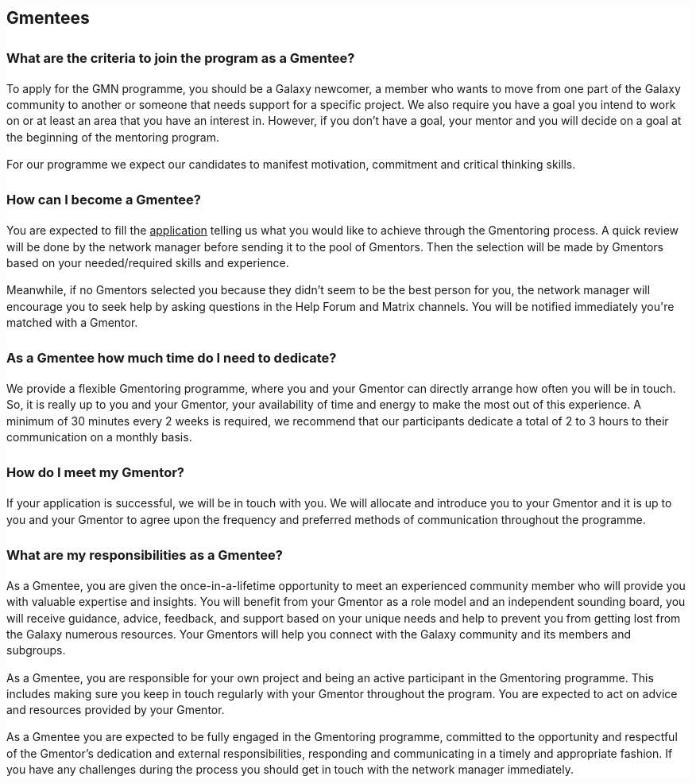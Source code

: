 ## Gmentees <a name="Gmentees"></a>

### What are the criteria to join the program as a Gmentee?
To apply for the GMN programme, you should be a Galaxy newcomer, a member who wants to move from one part of the Galaxy community to another or someone that needs support for a specific project. We also require you have a goal you intend to work on or at least an area that you have an interest in. However, if you don’t have a goal, your mentor and you will decide on a goal at the beginning of the mentoring program.

For our programme we expect our candidates to manifest motivation, commitment and critical thinking skills.

### How can I become a Gmentee?
You are expected to fill the [application](#) telling us what you would like to achieve through the Gmentoring process. A quick review will be done by the network manager before sending it to the pool of Gmentors. Then the selection will be made by Gmentors based on your needed/required skills and experience.

Meanwhile, if no Gmentors selected you because they didn’t seem to be the best person for you, the network manager will encourage you to seek help by asking questions in the Help Forum and Matrix channels. You will be notified immediately you're matched with a Gmentor.

### As a Gmentee how much time do I need to dedicate?
We provide a flexible Gmentoring programme, where you and your Gmentor can directly arrange how often you will be in touch. So, it is really up to you and your Gmentor, your availability of time and energy to make the most out of this experience. A minimum of 30 minutes every 2 weeks is required, we recommend that our participants dedicate a total of 2 to 3 hours to their communication on a monthly basis.

### How do I meet my Gmentor?
If your application is successful, we will be in touch with you. We will allocate and introduce you to your Gmentor and it is up to you and your Gmentor to agree upon the frequency and preferred methods of communication throughout the programme.

### What are my responsibilities as a Gmentee?
As a Gmentee, you are given the once-in-a-lifetime opportunity to meet an experienced community member who will provide you with valuable expertise and insights. You will benefit from your Gmentor as a role model and an independent sounding board, you will receive guidance, advice, feedback, and support based on your unique needs and help to prevent you from getting lost from the Galaxy numerous resources. Your Gmentors will help you connect with the Galaxy community and its members and subgroups.

As a Gmentee, you are responsible for your own project and being an active participant in the Gmentoring programme. This includes making sure you keep in touch regularly with your Gmentor throughout the program. You are expected to act on advice and resources provided by your Gmentor.

As a Gmentee you are expected to be fully engaged in the Gmentoring programme, committed to the opportunity and respectful of the Gmentor’s dedication and external responsibilities, responding and communicating in a timely and appropriate fashion. If you have any challenges during the process you should get in touch with the network manager immediately. 
